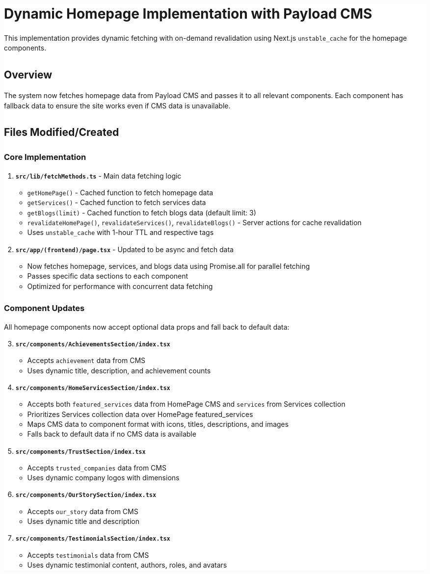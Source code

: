 # Dynamic Homepage Implementation with Payload CMS

This implementation provides dynamic fetching with on-demand revalidation using Next.js `unstable_cache` for the homepage components.

## Overview

The system now fetches homepage data from Payload CMS and passes it to all relevant components. Each component has fallback data to ensure the site works even if CMS data is unavailable.

## Files Modified/Created

### Core Implementation

1. **`src/lib/fetchMethods.ts`** - Main data fetching logic
   - `getHomePage()` - Cached function to fetch homepage data
   - `getServices()` - Cached function to fetch services data
   - `getBlogs(limit)` - Cached function to fetch blogs data (default limit: 3)
   - `revalidateHomePage()`, `revalidateServices()`, `revalidateBlogs()` - Server actions for cache revalidation
   - Uses `unstable_cache` with 1-hour TTL and respective tags

2. **`src/app/(frontend)/page.tsx`** - Updated to be async and fetch data
   - Now fetches homepage, services, and blogs data using Promise.all for parallel fetching
   - Passes specific data sections to each component
   - Optimized for performance with concurrent data fetching

### Component Updates

All homepage components now accept optional data props and fall back to default data:

3. **`src/components/AchievementsSection/index.tsx`**
   - Accepts `achievement` data from CMS
   - Uses dynamic title, description, and achievement counts

4. **`src/components/HomeServicesSection/index.tsx`**
   - Accepts both `featured_services` data from HomePage CMS and `services` from Services collection
   - Prioritizes Services collection data over HomePage featured_services
   - Maps CMS data to component format with icons, titles, descriptions, and images
   - Falls back to default data if no CMS data is available

5. **`src/components/TrustSection/index.tsx`**
   - Accepts `trusted_companies` data from CMS
   - Uses dynamic company logos with dimensions

6. **`src/components/OurStorySection/index.tsx`**
   - Accepts `our_story` data from CMS
   - Uses dynamic title and description

7. **`src/components/TestimonialsSection/index.tsx`**
   - Accepts `testimonials` data from CMS
   - Uses dynamic testimonial content, authors, roles, and avatars
